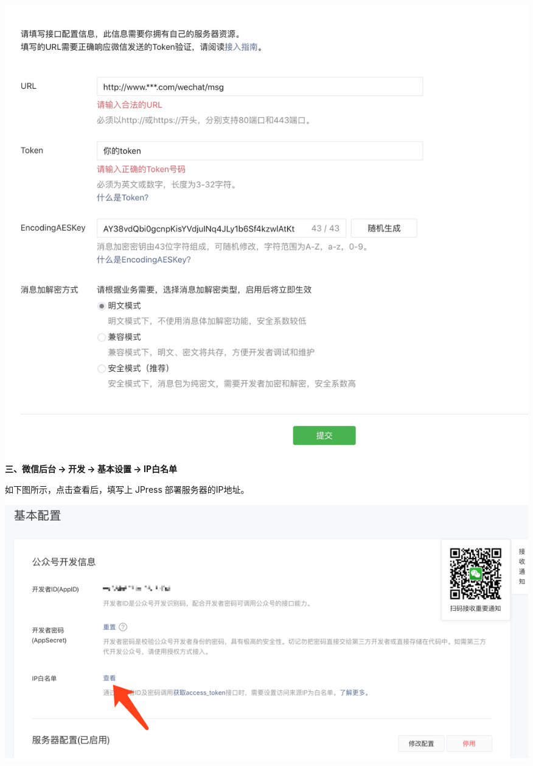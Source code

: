 ![](./images/docimgs/wechat_config2.jpg)

**三、微信后台 -> 开发 -> 基本设置 -> IP白名单**

如下图所示，点击查看后，填写上 JPress 部署服务器的IP地址。

![](./images/docimgs/wechat_config3.jpg)